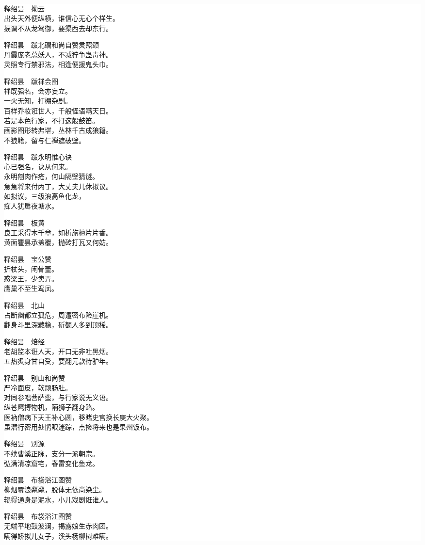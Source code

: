 释绍昙　拗云  
出头天外便纵横，谁信心无心个样生。  
捩调不从龙驾御，要渠西去却东行。  

释绍昙　跋北磵和尚自赞灵照颂  
丹霞庞老总妖人，不减狞争蛊毒神。  
灵照专行禁邪法，相逢便援鬼头巾。  

释绍昙　跋禅会图  
禅既强名，会亦妄立。  
一火无知，打棚杂剧。  
百样乔妆诳世人，千般怪语瞒天日。  
若是本色行家，不打这般鼓笛。  
画影图形转弗堪，丛林千古成狼籍。  
不狼籍，留与仁禅遮破壁。  

释绍昙　跋永明惟心诀  
心已强名，诀从何来。  
永明剜肉作疮，何山隔壁猜谜。  
急急将来付丙丁，大丈夫儿休拟议。  
如拟议，三级浪高鱼化龙，  
痴人犹戽夜塘水。  

释绍昙　板黄  
良工采得木千章，如析旃檀片片香。  
黄面瞿昙承盖覆，抛砖打瓦又何妨。  

释绍昙　宝公赞  
折杖头，闲骨董。  
惑梁王，少卖弄。  
鹰巢不至生鸾凤。  

释绍昙　北山  
占断幽都立孤危，周遭密布险崖机。  
翻身斗里深藏稳，斫额人多到顶稀。  

释绍昙　焙经  
老胡监本诳人天，开口无非吐黑烟。  
五热炙身甘自受，要翻元款待驴年。  

释绍昙　别山和尚赞  
严冷面皮，软顽肠肚。  
对同参唱菩萨蛮，与行家说无义语。  
纵苍鹰搏物机，陃狮子翻身路。  
医衲僧病下天王补心圆，移睹史宫换长庚大火聚。  
虽潜行密用处鹘眼迷踪，点捡将来也是果州饭布。  

释绍昙　别源  
不续曹溪正脉，支分一派朝宗。  
弘满清凉窟宅，春雷变化鱼龙。  

释绍昙　布袋浴江图赞  
柳烟羃浪粼粼，脱体无依尚染尘。  
辊得通身是泥水，小儿戏剧诳谁人。  

释绍昙　布袋浴江图赞  
无端平地鼓波澜，揭露娘生赤肉团。  
瞒得娇拟儿女子，溪头杨柳树难瞒。  
